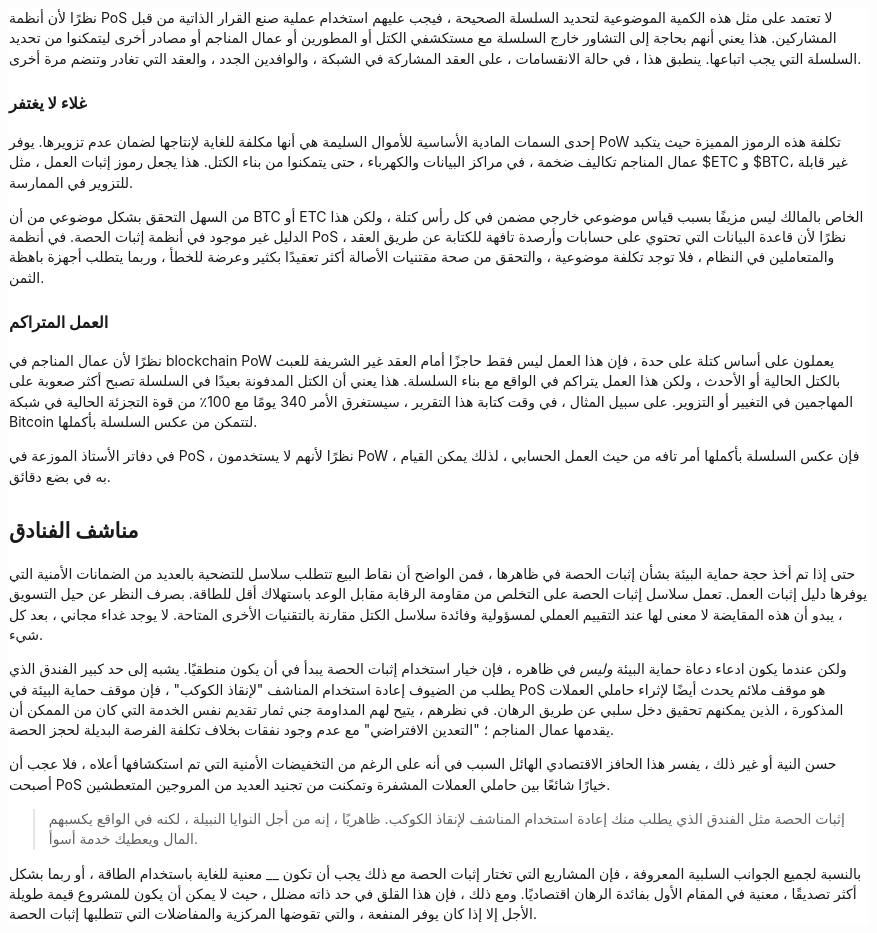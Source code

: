 نظرًا لأن أنظمة PoS لا تعتمد على مثل هذه الكمية الموضوعية لتحديد السلسلة الصحيحة ، فيجب عليهم استخدام عملية صنع القرار الذاتية من قبل المشاركين. هذا يعني أنهم بحاجة إلى التشاور خارج السلسلة مع مستكشفي الكتل أو المطورين أو عمال المناجم أو مصادر أخرى ليتمكنوا من تحديد السلسلة التي يجب اتباعها. ينطبق هذا ، في حالة الانقسامات ، على العقد المشاركة في الشبكة ، والوافدين الجدد ، والعقد التي تغادر وتنضم مرة أخرى.

### غلاء لا يغتفر

إحدى السمات المادية الأساسية للأموال السليمة هي أنها مكلفة للغاية لإنتاجها لضمان عدم تزويرها. يوفر PoW تكلفة هذه الرموز المميزة حيث يتكبد عمال المناجم تكاليف ضخمة ، في مراكز البيانات والكهرباء ، حتى يتمكنوا من بناء الكتل. هذا يجعل رموز إثبات العمل ، مثل $ETC و $BTC، غير قابلة للتزوير في الممارسة.

من السهل التحقق بشكل موضوعي من أن BTC أو ETC الخاص بالمالك ليس مزيفًا بسبب قياس موضوعي خارجي مضمن في كل رأس كتلة ، ولكن هذا الدليل غير موجود في أنظمة إثبات الحصة. في أنظمة PoS ، نظرًا لأن قاعدة البيانات التي تحتوي على حسابات وأرصدة تافهة للكتابة عن طريق العقد والمتعاملين في النظام ، فلا توجد تكلفة موضوعية ، والتحقق من صحة مقتنيات الأصالة أكثر تعقيدًا بكثير وعرضة للخطأ ، وربما يتطلب أجهزة باهظة الثمن.

### العمل المتراكم

نظرًا لأن عمال المناجم في blockchain PoW يعملون على أساس كتلة على حدة ، فإن هذا العمل ليس فقط حاجزًا أمام العقد غير الشريفة للعبث بالكتل الحالية أو الأحدث ، ولكن هذا العمل يتراكم في الواقع مع بناء السلسلة. هذا يعني أن الكتل المدفونة بعيدًا في السلسلة تصبح أكثر صعوبة على المهاجمين في التغيير أو التزوير. على سبيل المثال ، في وقت كتابة هذا التقرير ، سيستغرق الأمر 340 يومًا مع 100٪ من قوة التجزئة الحالية في شبكة Bitcoin لتتمكن من عكس السلسلة بأكملها.

في دفاتر الأستاذ الموزعة في PoS ، نظرًا لأنهم لا يستخدمون PoW ، فإن عكس السلسلة بأكملها أمر تافه من حيث العمل الحسابي ، لذلك يمكن القيام به في بضع دقائق.

## مناشف الفنادق

حتى إذا تم أخذ حجة حماية البيئة بشأن إثبات الحصة في ظاهرها ، فمن الواضح أن نقاط البيع تتطلب سلاسل للتضحية بالعديد من الضمانات الأمنية التي يوفرها دليل إثبات العمل. تعمل سلاسل إثبات الحصة على التخلص من مقاومة الرقابة مقابل الوعد باستهلاك أقل للطاقة. بصرف النظر عن حيل التسويق ، يبدو أن هذه المقايضة لا معنى لها عند التقييم العملي لمسؤولية وفائدة سلاسل الكتل مقارنة بالتقنيات الأخرى المتاحة. لا يوجد غداء مجاني ، بعد كل شيء.

ولكن عندما يكون ادعاء دعاة حماية البيئة _وليس_ في ظاهره ، فإن خيار استخدام إثبات الحصة يبدأ في أن يكون منطقيًا. يشبه إلى حد كبير الفندق الذي يطلب من الضيوف إعادة استخدام المناشف "لإنقاذ الكوكب" ، فإن موقف حماية البيئة في PoS هو موقف ملائم يحدث أيضًا لإثراء حاملي العملات المذكورة ، الذين يمكنهم تحقيق دخل سلبي عن طريق الرهان. في نظرهم ، يتيح لهم المداومة جني ثمار تقديم نفس الخدمة التي كان من الممكن أن يقدمها عمال المناجم ؛ "التعدين الافتراضي" مع عدم وجود نفقات بخلاف تكلفة الفرصة البديلة لحجز الحصة.

حسن النية أو غير ذلك ، يفسر هذا الحافز الاقتصادي الهائل السبب في أنه على الرغم من التخفيضات الأمنية التي تم استكشافها أعلاه ، فلا عجب أن أصبحت PoS خيارًا شائعًا بين حاملي العملات المشفرة وتمكنت من تجنيد العديد من المروجين المتعطشين.

> إثبات الحصة مثل الفندق الذي يطلب منك إعادة استخدام المناشف لإنقاذ الكوكب. ظاهريًا ، إنه من أجل النوايا النبيلة ، لكنه في الواقع يكسبهم المال ويعطيك خدمة أسوأ.

بالنسبة لجميع الجوانب السلبية المعروفة ، فإن المشاريع التي تختار إثبات الحصة مع ذلك يجب أن تكون __ معنية للغاية باستخدام الطاقة ، أو ربما بشكل أكثر تصديقًا ، معنية في المقام الأول بفائدة الرهان اقتصاديًا. ومع ذلك ، فإن هذا القلق في حد ذاته مضلل ، حيث لا يمكن أن يكون للمشروع قيمة طويلة الأجل إلا إذا كان يوفر المنفعة ، والتي تقوضها المركزية والمفاضلات التي تتطلبها إثبات الحصة.

